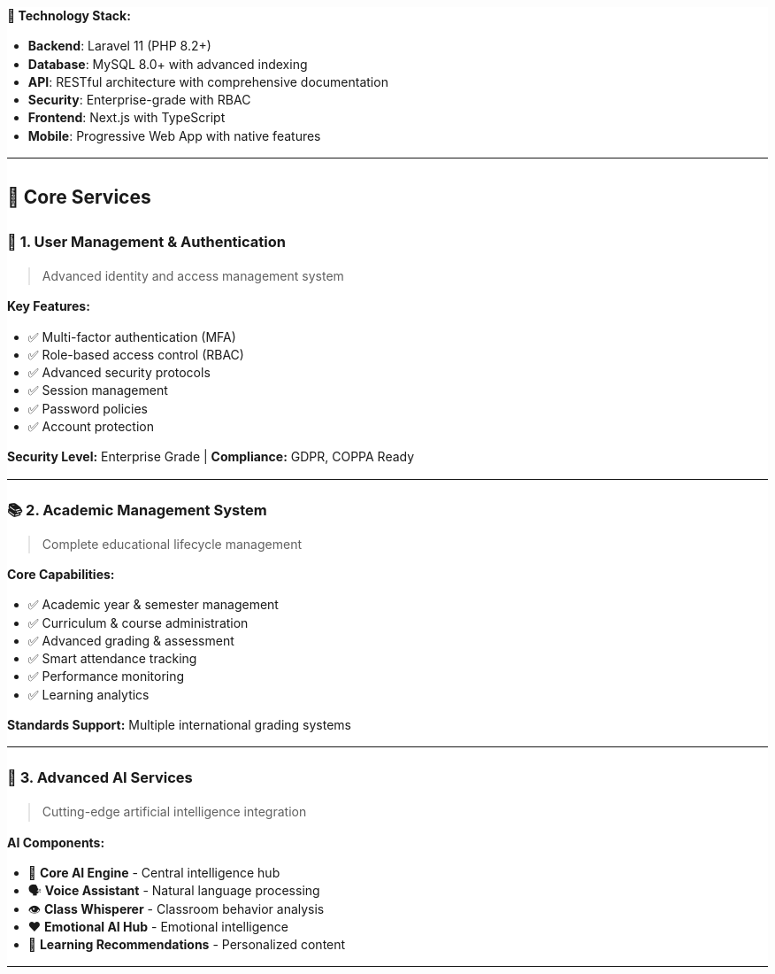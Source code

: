 **🔧 Technology Stack:**
- **Backend**: Laravel 11 (PHP 8.2+)
- **Database**: MySQL 8.0+ with advanced indexing
- **API**: RESTful architecture with comprehensive documentation
- **Security**: Enterprise-grade with RBAC
- **Frontend**: Next.js with TypeScript
- **Mobile**: Progressive Web App with native features

---

## 🎯 Core Services

### 🔐 **1. User Management & Authentication**
> Advanced identity and access management system

**Key Features:**
- ✅ Multi-factor authentication (MFA)
- ✅ Role-based access control (RBAC)
- ✅ Advanced security protocols
- ✅ Session management
- ✅ Password policies
- ✅ Account protection

**Security Level:** Enterprise Grade | **Compliance:** GDPR, COPPA Ready

---

### 📚 **2. Academic Management System**
> Complete educational lifecycle management

**Core Capabilities:**
- ✅ Academic year & semester management
- ✅ Curriculum & course administration
- ✅ Advanced grading & assessment
- ✅ Smart attendance tracking
- ✅ Performance monitoring
- ✅ Learning analytics

**Standards Support:** Multiple international grading systems

---

### 🤖 **3. Advanced AI Services**
> Cutting-edge artificial intelligence integration

**AI Components:**
- 🧠 **Core AI Engine** - Central intelligence hub
- 🗣️ **Voice Assistant** - Natural language processing
- 👁️ **Class Whisperer** - Classroom behavior analysis
- ❤️ **Emotional AI Hub** - Emotional intelligence
- 🎯 **Learning Recommendations** - Personalized content

---
